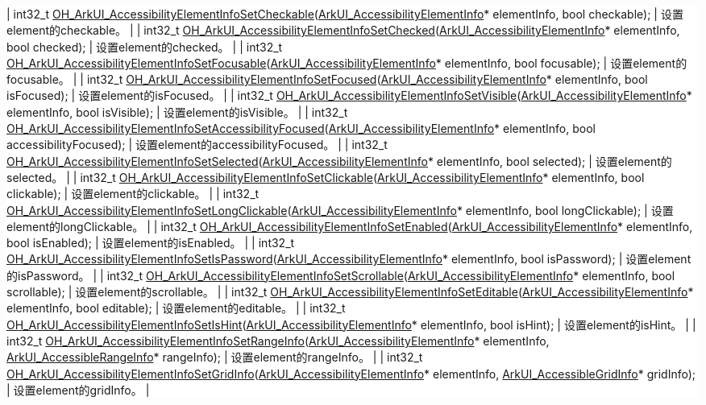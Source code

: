 | int32_t [OH_ArkUI_AccessibilityElementInfoSetCheckable](arkui_native_interface_accessibility.md#oh_arkui_accessibilityelementinfosetcheckable)([ArkUI_AccessibilityElementInfo](arkui_native_interface_accessibility.md#arkui_accessibilityelementinfo)* elementInfo, bool checkable); | 设置element的checkable。                                     |
| int32_t [OH_ArkUI_AccessibilityElementInfoSetChecked](arkui_native_interface_accessibility.md#oh_arkui_accessibilityelementinfosetchecked)([ArkUI_AccessibilityElementInfo](arkui_native_interface_accessibility.md#arkui_accessibilityelementinfo)* elementInfo, bool checked); | 设置element的checked。                                       |
| int32_t [OH_ArkUI_AccessibilityElementInfoSetFocusable](arkui_native_interface_accessibility.md#oh_arkui_accessibilityelementinfosetfocusable)([ArkUI_AccessibilityElementInfo](arkui_native_interface_accessibility.md#arkui_accessibilityelementinfo)* elementInfo, bool focusable); | 设置element的focusable。                                     |
| int32_t [OH_ArkUI_AccessibilityElementInfoSetFocused](arkui_native_interface_accessibility.md#oh_arkui_accessibilityelementinfosetfocused)([ArkUI_AccessibilityElementInfo](arkui_native_interface_accessibility.md#arkui_accessibilityelementinfo)* elementInfo, bool isFocused); | 设置element的isFocused。                                     |
| int32_t [OH_ArkUI_AccessibilityElementInfoSetVisible](arkui_native_interface_accessibility.md#oh_arkui_accessibilityelementinfosetvisible)([ArkUI_AccessibilityElementInfo](arkui_native_interface_accessibility.md#arkui_accessibilityelementinfo)* elementInfo, bool isVisible); | 设置element的isVisible。                                     |
| int32_t [OH_ArkUI_AccessibilityElementInfoSetAccessibilityFocused](arkui_native_interface_accessibility.md#oh_arkui_accessibilityelementinfosetaccessibilityfocused)([ArkUI_AccessibilityElementInfo](arkui_native_interface_accessibility.md#arkui_accessibilityelementinfo)* elementInfo, bool accessibilityFocused); | 设置element的accessibilityFocused。                          |
| int32_t [OH_ArkUI_AccessibilityElementInfoSetSelected](arkui_native_interface_accessibility.md#oh_arkui_accessibilityelementinfosetselected)([ArkUI_AccessibilityElementInfo](arkui_native_interface_accessibility.md#arkui_accessibilityelementinfo)* elementInfo, bool selected); | 设置element的selected。                                      |
| int32_t [OH_ArkUI_AccessibilityElementInfoSetClickable](arkui_native_interface_accessibility.md#oh_arkui_accessibilityelementinfosetclickable)([ArkUI_AccessibilityElementInfo](arkui_native_interface_accessibility.md#arkui_accessibilityelementinfo)* elementInfo, bool clickable); | 设置element的clickable。                                     |
| int32_t [OH_ArkUI_AccessibilityElementInfoSetLongClickable](arkui_native_interface_accessibility.md#oh_arkui_accessibilityelementinfosetlongclickable)([ArkUI_AccessibilityElementInfo](arkui_native_interface_accessibility.md#arkui_accessibilityelementinfo)* elementInfo, bool longClickable); | 设置element的longClickable。                                 |
| int32_t [OH_ArkUI_AccessibilityElementInfoSetEnabled](arkui_native_interface_accessibility.md#oh_arkui_accessibilityelementinfosetenabled)([ArkUI_AccessibilityElementInfo](arkui_native_interface_accessibility.md#arkui_accessibilityelementinfo)* elementInfo, bool isEnabled); | 设置element的isEnabled。                                     |
| int32_t [OH_ArkUI_AccessibilityElementInfoSetIsPassword](arkui_native_interface_accessibility.md#oh_arkui_accessibilityelementinfosetispassword)([ArkUI_AccessibilityElementInfo](arkui_native_interface_accessibility.md#arkui_accessibilityelementinfo)* elementInfo, bool isPassword); | 设置element的isPassword。                                    |
| int32_t [OH_ArkUI_AccessibilityElementInfoSetScrollable](arkui_native_interface_accessibility.md#oh_arkui_accessibilityelementinfosetscrollable)([ArkUI_AccessibilityElementInfo](arkui_native_interface_accessibility.md#arkui_accessibilityelementinfo)* elementInfo, bool scrollable); | 设置element的scrollable。                                    |
| int32_t [OH_ArkUI_AccessibilityElementInfoSetEditable](arkui_native_interface_accessibility.md#oh_arkui_accessibilityelementinfoseteditable)([ArkUI_AccessibilityElementInfo](arkui_native_interface_accessibility.md#arkui_accessibilityelementinfo)* elementInfo, bool editable); | 设置element的editable。                                      |
| int32_t [OH_ArkUI_AccessibilityElementInfoSetIsHint](arkui_native_interface_accessibility.md#oh_arkui_accessibilityelementinfosetishint)([ArkUI_AccessibilityElementInfo](arkui_native_interface_accessibility.md#arkui_accessibilityelementinfo)* elementInfo, bool isHint); | 设置element的isHint。                                        |
| int32_t [OH_ArkUI_AccessibilityElementInfoSetRangeInfo](arkui_native_interface_accessibility.md#oh_arkui_accessibilityelementinfosetrangeinfo)([ArkUI_AccessibilityElementInfo](arkui_native_interface_accessibility.md#arkui_accessibilityelementinfo)* elementInfo, [ArkUI_AccessibleRangeInfo](arkui_native_interface_accessibility.md#arkui_accessiblerangeinfo)* rangeInfo); | 设置element的rangeInfo。                                     |
| int32_t [OH_ArkUI_AccessibilityElementInfoSetGridInfo](arkui_native_interface_accessibility.md#oh_arkui_accessibilityelementinfosetgridinfo)([ArkUI_AccessibilityElementInfo](arkui_native_interface_accessibility.md#arkui_accessibilityelementinfo)* elementInfo, [ArkUI_AccessibleGridInfo](arkui_native_interface_accessibility.md#arkui_accessiblegridinfo)* gridInfo); | 设置element的gridInfo。                                      |